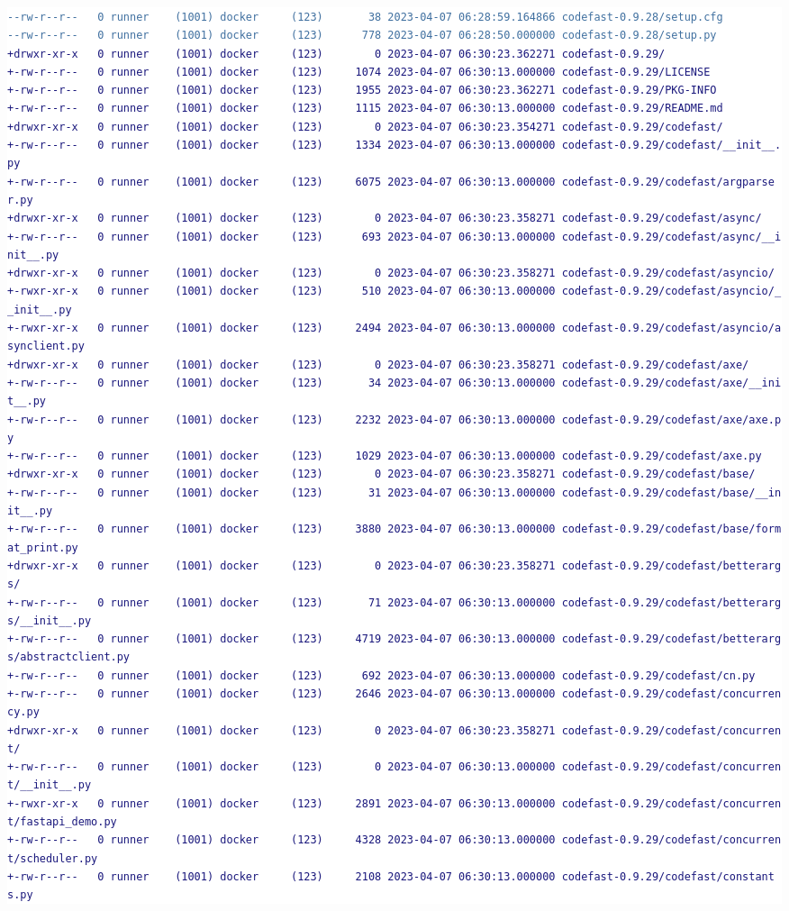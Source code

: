 ```diff
--rw-r--r--   0 runner    (1001) docker     (123)       38 2023-04-07 06:28:59.164866 codefast-0.9.28/setup.cfg
--rw-r--r--   0 runner    (1001) docker     (123)      778 2023-04-07 06:28:50.000000 codefast-0.9.28/setup.py
+drwxr-xr-x   0 runner    (1001) docker     (123)        0 2023-04-07 06:30:23.362271 codefast-0.9.29/
+-rw-r--r--   0 runner    (1001) docker     (123)     1074 2023-04-07 06:30:13.000000 codefast-0.9.29/LICENSE
+-rw-r--r--   0 runner    (1001) docker     (123)     1955 2023-04-07 06:30:23.362271 codefast-0.9.29/PKG-INFO
+-rw-r--r--   0 runner    (1001) docker     (123)     1115 2023-04-07 06:30:13.000000 codefast-0.9.29/README.md
+drwxr-xr-x   0 runner    (1001) docker     (123)        0 2023-04-07 06:30:23.354271 codefast-0.9.29/codefast/
+-rw-r--r--   0 runner    (1001) docker     (123)     1334 2023-04-07 06:30:13.000000 codefast-0.9.29/codefast/__init__.py
+-rw-r--r--   0 runner    (1001) docker     (123)     6075 2023-04-07 06:30:13.000000 codefast-0.9.29/codefast/argparser.py
+drwxr-xr-x   0 runner    (1001) docker     (123)        0 2023-04-07 06:30:23.358271 codefast-0.9.29/codefast/async/
+-rw-r--r--   0 runner    (1001) docker     (123)      693 2023-04-07 06:30:13.000000 codefast-0.9.29/codefast/async/__init__.py
+drwxr-xr-x   0 runner    (1001) docker     (123)        0 2023-04-07 06:30:23.358271 codefast-0.9.29/codefast/asyncio/
+-rwxr-xr-x   0 runner    (1001) docker     (123)      510 2023-04-07 06:30:13.000000 codefast-0.9.29/codefast/asyncio/__init__.py
+-rwxr-xr-x   0 runner    (1001) docker     (123)     2494 2023-04-07 06:30:13.000000 codefast-0.9.29/codefast/asyncio/asynclient.py
+drwxr-xr-x   0 runner    (1001) docker     (123)        0 2023-04-07 06:30:23.358271 codefast-0.9.29/codefast/axe/
+-rw-r--r--   0 runner    (1001) docker     (123)       34 2023-04-07 06:30:13.000000 codefast-0.9.29/codefast/axe/__init__.py
+-rw-r--r--   0 runner    (1001) docker     (123)     2232 2023-04-07 06:30:13.000000 codefast-0.9.29/codefast/axe/axe.py
+-rw-r--r--   0 runner    (1001) docker     (123)     1029 2023-04-07 06:30:13.000000 codefast-0.9.29/codefast/axe.py
+drwxr-xr-x   0 runner    (1001) docker     (123)        0 2023-04-07 06:30:23.358271 codefast-0.9.29/codefast/base/
+-rw-r--r--   0 runner    (1001) docker     (123)       31 2023-04-07 06:30:13.000000 codefast-0.9.29/codefast/base/__init__.py
+-rw-r--r--   0 runner    (1001) docker     (123)     3880 2023-04-07 06:30:13.000000 codefast-0.9.29/codefast/base/format_print.py
+drwxr-xr-x   0 runner    (1001) docker     (123)        0 2023-04-07 06:30:23.358271 codefast-0.9.29/codefast/betterargs/
+-rw-r--r--   0 runner    (1001) docker     (123)       71 2023-04-07 06:30:13.000000 codefast-0.9.29/codefast/betterargs/__init__.py
+-rw-r--r--   0 runner    (1001) docker     (123)     4719 2023-04-07 06:30:13.000000 codefast-0.9.29/codefast/betterargs/abstractclient.py
+-rw-r--r--   0 runner    (1001) docker     (123)      692 2023-04-07 06:30:13.000000 codefast-0.9.29/codefast/cn.py
+-rw-r--r--   0 runner    (1001) docker     (123)     2646 2023-04-07 06:30:13.000000 codefast-0.9.29/codefast/concurrency.py
+drwxr-xr-x   0 runner    (1001) docker     (123)        0 2023-04-07 06:30:23.358271 codefast-0.9.29/codefast/concurrent/
+-rw-r--r--   0 runner    (1001) docker     (123)        0 2023-04-07 06:30:13.000000 codefast-0.9.29/codefast/concurrent/__init__.py
+-rwxr-xr-x   0 runner    (1001) docker     (123)     2891 2023-04-07 06:30:13.000000 codefast-0.9.29/codefast/concurrent/fastapi_demo.py
+-rw-r--r--   0 runner    (1001) docker     (123)     4328 2023-04-07 06:30:13.000000 codefast-0.9.29/codefast/concurrent/scheduler.py
+-rw-r--r--   0 runner    (1001) docker     (123)     2108 2023-04-07 06:30:13.000000 codefast-0.9.29/codefast/constants.py
```